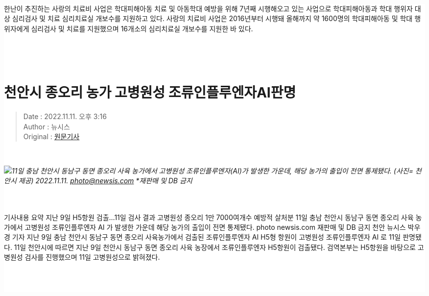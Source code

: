 한난이 추진하는 사랑의 치료비 사업은 학대피해아동 치료 및 아동학대 예방을 위해 7년째 시행해오고 있는 사업으로 학대피해아동과 학대 행위자 대상 심리검사 및 치료 심리치료실 개보수를 지원하고 있다.
사랑의 치료비 사업은 2016년부터 시행돼 올해까지 약 1600명의 학대피해아동 및 학대 행위자에게 심리검사 및 치료를 지원했으며 16개소의 심리치료실 개보수를 지원한 바 있다.  
<br/><br/><br/>  

  
# 천안시 종오리 농가 고병원성 조류인플루엔자AI판명  
  
> Date : 2022.11.11. 오후 3:16  
> Author : 뉴시스  
> Original : [원문기사](https://n.news.naver.com/mnews/article/003/0011531674?sid=101)  
<br/>  
  
<img src="https://imgnews.pstatic.net/image/003/2022/11/11/NISI20221111_0001127509_web_20221111151028_20221111151609070.jpg?type=w647" id="img1"></img><em class="img_desc">11일 충남 천안시 동남구 동면 종오리 사육 농가에서 고병원성 조류인플루엔자(AI)가 발생한 가운데, 해당 농가의 출입이 전면 통제됐다. (사진= 천안시 제공) 2022.11.11. photo@newsis.com  *재판매 및 DB 금지</em>  
<br/><br/>  
  
기사내용 요약 지난 9일 H5항원 검출…11일 검사 결과 고병원성 종오리 1만 7000여개수 예방적 살처분 11일 충남 천안시 동남구 동면 종오리 사육 농가에서 고병원성 조류인플루엔자 AI 가 발생한 가운데 해당 농가의 출입이 전면 통제됐다.
photo newsis.com 재판매 및 DB 금지 천안 뉴시스 박우경 기자 지난 9일 충남 천안시 동남구 동면 종오리 사육농가에서 검출된 조류인플루엔자 AI H5형 항원이 고병원성 조류인플루엔자 AI 로 11일 판명됐다.
11일 천안시에 따르면 지난 9일 천안시 동남구 동면 종오리 사육 농장에서 조류인플루엔자 H5항원이 검출됐다.
검역본부는 H5항원을 바탕으로 고병원성 검사를 진행했으며 11일 고병원성으로 밝혀졌다.  
<br/><br/><br/>  

